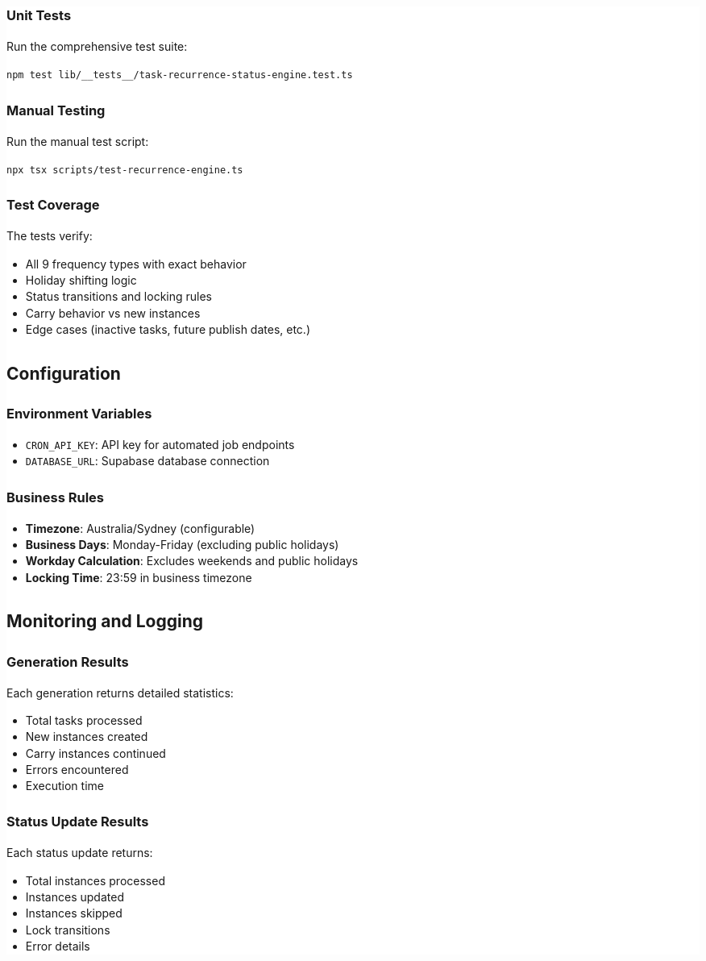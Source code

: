 ### Unit Tests
Run the comprehensive test suite:
```bash
npm test lib/__tests__/task-recurrence-status-engine.test.ts
```

### Manual Testing
Run the manual test script:
```bash
npx tsx scripts/test-recurrence-engine.ts
```

### Test Coverage
The tests verify:
- All 9 frequency types with exact behavior
- Holiday shifting logic
- Status transitions and locking rules
- Carry behavior vs new instances
- Edge cases (inactive tasks, future publish dates, etc.)

## Configuration

### Environment Variables
- `CRON_API_KEY`: API key for automated job endpoints
- `DATABASE_URL`: Supabase database connection

### Business Rules
- **Timezone**: Australia/Sydney (configurable)
- **Business Days**: Monday-Friday (excluding public holidays)
- **Workday Calculation**: Excludes weekends and public holidays
- **Locking Time**: 23:59 in business timezone

## Monitoring and Logging

### Generation Results
Each generation returns detailed statistics:
- Total tasks processed
- New instances created
- Carry instances continued
- Errors encountered
- Execution time

### Status Update Results
Each status update returns:
- Total instances processed
- Instances updated
- Instances skipped
- Lock transitions
- Error details
